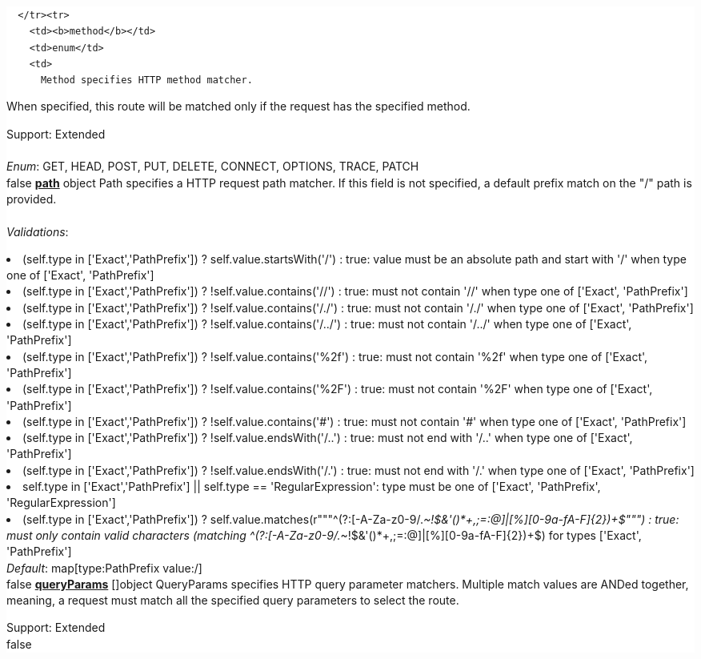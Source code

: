       </tr><tr>
        <td><b>method</b></td>
        <td>enum</td>
        <td>
          Method specifies HTTP method matcher.
When specified, this route will be matched only if the request has the
specified method.

Support: Extended<br/>
          <br/>
            <i>Enum</i>: GET, HEAD, POST, PUT, DELETE, CONNECT, OPTIONS, TRACE, PATCH<br/>
        </td>
        <td>false</td>
      </tr><tr>
        <td><b><a href="#httpproxyspecrulesindexmatchesindexpath">path</a></b></td>
        <td>object</td>
        <td>
          Path specifies a HTTP request path matcher. If this field is not
specified, a default prefix match on the "/" path is provided.<br/>
          <br/>
            <i>Validations</i>:<li>(self.type in ['Exact','PathPrefix']) ? self.value.startsWith('/') : true: value must be an absolute path and start with '/' when type one of ['Exact', 'PathPrefix']</li><li>(self.type in ['Exact','PathPrefix']) ? !self.value.contains('//') : true: must not contain '//' when type one of ['Exact', 'PathPrefix']</li><li>(self.type in ['Exact','PathPrefix']) ? !self.value.contains('/./') : true: must not contain '/./' when type one of ['Exact', 'PathPrefix']</li><li>(self.type in ['Exact','PathPrefix']) ? !self.value.contains('/../') : true: must not contain '/../' when type one of ['Exact', 'PathPrefix']</li><li>(self.type in ['Exact','PathPrefix']) ? !self.value.contains('%2f') : true: must not contain '%2f' when type one of ['Exact', 'PathPrefix']</li><li>(self.type in ['Exact','PathPrefix']) ? !self.value.contains('%2F') : true: must not contain '%2F' when type one of ['Exact', 'PathPrefix']</li><li>(self.type in ['Exact','PathPrefix']) ? !self.value.contains('#') : true: must not contain '#' when type one of ['Exact', 'PathPrefix']</li><li>(self.type in ['Exact','PathPrefix']) ? !self.value.endsWith('/..') : true: must not end with '/..' when type one of ['Exact', 'PathPrefix']</li><li>(self.type in ['Exact','PathPrefix']) ? !self.value.endsWith('/.') : true: must not end with '/.' when type one of ['Exact', 'PathPrefix']</li><li>self.type in ['Exact','PathPrefix'] || self.type == 'RegularExpression': type must be one of ['Exact', 'PathPrefix', 'RegularExpression']</li><li>(self.type in ['Exact','PathPrefix']) ? self.value.matches(r"""^(?:[-A-Za-z0-9/._~!$&'()*+,;=:@]|[%][0-9a-fA-F]{2})+$""") : true: must only contain valid characters (matching ^(?:[-A-Za-z0-9/._~!$&'()*+,;=:@]|[%][0-9a-fA-F]{2})+$) for types ['Exact', 'PathPrefix']</li>
            <i>Default</i>: map[type:PathPrefix value:/]<br/>
        </td>
        <td>false</td>
      </tr><tr>
        <td><b><a href="#httpproxyspecrulesindexmatchesindexqueryparamsindex">queryParams</a></b></td>
        <td>[]object</td>
        <td>
          QueryParams specifies HTTP query parameter matchers. Multiple match
values are ANDed together, meaning, a request must match all the
specified query parameters to select the route.

Support: Extended<br/>
        </td>
        <td>false</td>
      </tr></tbody>
</table>

